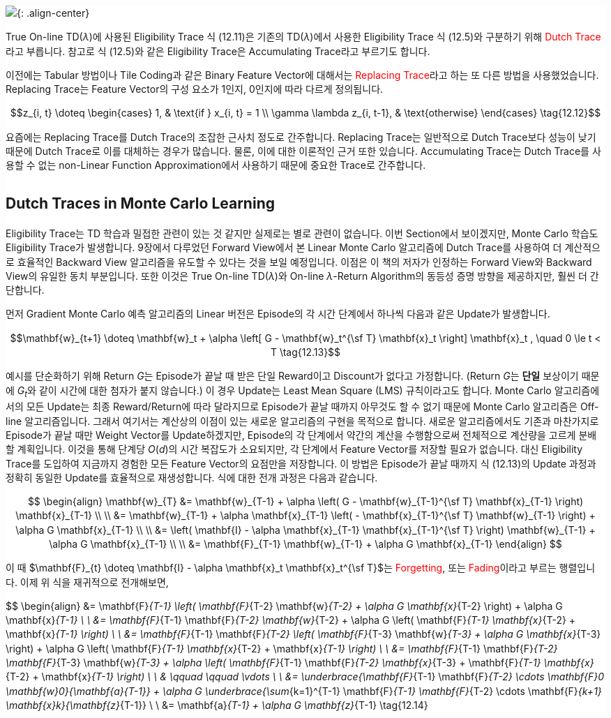 ![](https://github.com/JoonsuRyu/images/blob/master/RL/012/12.png?raw=true){: .align-center}

True On-line TD($\lambda$)에 사용된 Eligibility Trace 식 (12.11)은 기존의 TD($\lambda$)에서 사용한 Eligibility Trace 식 (12.5)와 구분하기 위해 <span style="color:red">Dutch Trace</span>라고 부릅니다. 참고로 식 (12.5)와 같은 Eligibility Trace은 Accumulating Trace라고 부르기도 합니다.

이전에는 Tabular 방법이나 Tile Coding과 같은 Binary Feature Vector에 대해서는 <span style="color:red">Replacing Trace</span>라고 하는 또 다른 방법을 사용했었습니다. Replacing Trace는 Feature Vector의 구성 요소가 1인지, 0인지에 따라 다르게 정의됩니다.

$$z_{i, t} \doteq \begin{cases} 1, & \text{if } x_{i, t} = 1 \\ \gamma \lambda z_{i, t-1}, & \text{otherwise} \end{cases} \tag{12.12}$$

요즘에는 Replacing Trace를 Dutch Trace의 조잡한 근사치 정도로 간주합니다. Replacing Trace는 일반적으로 Dutch Trace보다 성능이 낮기 때문에 Dutch Trace로 이를 대체하는 경우가 많습니다. 물론, 이에 대한 이론적인 근거 또한 있습니다. Accumulating Trace는 Dutch Trace를 사용할 수 없는 non-Linear Function Approximation에서 사용하기 때문에 중요한 Trace로 간주합니다.

## Dutch Traces in Monte Carlo Learning

Eligibility Trace는 TD 학습과 밀접한 관련이 있는 것 같지만 실제로는 별로 관련이 없습니다. 이번 Section에서 보이겠지만, Monte Carlo 학습도 Eligibility Trace가 발생합니다. 9장에서 다루었던 Forward View에서 본 Linear Monte Carlo 알고리즘에 Dutch Trace를 사용하여 더 계산적으로 효율적인 Backward View 알고리즘을 유도할 수 있다는 것을 보일 예정입니다. 이점은 이 책의 저자가 인정하는 Forward View와 Backward View의 유일한 동치 부분입니다. 또한 이것은 True On-line TD($\lambda$)와 On-line $\lambda$-Return Algorithm의 동등성 증명 방향을 제공하지만, 훨씬 더 간단합니다.

먼저 Gradient Monte Carlo 예측 알고리즘의 Linear 버전은 Episode의 각 시간 단계에서 하나씩 다음과 같은 Update가 발생합니다.

$$\mathbf{w}_{t+1} \doteq \mathbf{w}_t + \alpha \left[ G - \mathbf{w}_t^{\sf T} \mathbf{x}_t \right] \mathbf{x}_t , \quad 0 \le t < T \tag{12.13}$$

예시를 단순화하기 위해 Return $G$는 Episode가 끝날 때 받은 단일 Reward이고 Discount가 없다고 가정합니다. (Return $G$는 **단일** 보상이기 때문에 $G_t$와 같이 시간에 대한 첨자가 붙지 않습니다.) 이 경우 Update는 Least Mean Square (LMS) 규칙이라고도 합니다. Monte Carlo 알고리즘에서의 모든 Update는 최종 Reward/Return에 따라 달라지므로 Episode가 끝날 때까지 아무것도 할 수 없기 때문에 Monte Carlo 알고리즘은 Off-line 알고리즘입니다. 그래서 여기서는 계산상의 이점이 있는 새로운 알고리즘의 구현을 목적으로 합니다. 새로운 알고리즘에서도 기존과 마찬가지로 Episode가 끝날 때만 Weight Vector를 Update하겠지만, Episode의 각 단계에서 약간의 계산을 수행함으로써 전체적으로 계산량을 고르게 분배할 계획입니다. 이것을 통해 단계당 $O(d)$의 시간 복잡도가 소요되지만, 각 단계에서 Feature Vector를 저장할 필요가 없습니다. 대신 Eligibility Trace를 도입하여 지금까지 경험한 모든 Feature Vector의 요점만을 저장합니다. 이 방법은 Episode가 끝날 때까지 식 (12.13)의 Update 과정과 정확히 동일한 Update를 효율적으로 재생성합니다. 식에 대한 전개 과정은 다음과 같습니다.

$$ \begin{align}
\mathbf{w}_{T} &= \mathbf{w}_{T-1} + \alpha \left( G - \mathbf{w}_{T-1}^{\sf T} \mathbf{x}_{T-1} \right) \mathbf{x}_{T-1} \\ \\
&= \mathbf{w}_{T-1} + \alpha \mathbf{x}_{T-1} \left( - \mathbf{x}_{T-1}^{\sf T} \mathbf{w}_{T-1} \right) + \alpha G \mathbf{x}_{T-1} \\ \\
&= \left( \mathbf{I} - \alpha \mathbf{x}_{T-1} \mathbf{x}_{T-1}^{\sf T} \right) \mathbf{w}_{T-1} + \alpha G \mathbf{x}_{T-1} \\ \\
&= \mathbf{F}_{T-1} \mathbf{w}_{T-1} + \alpha G \mathbf{x}_{T-1}
\end{align} $$

이 때 $\mathbf{F}_{t} \doteq \mathbf{I} - \alpha \mathbf{x}_t \mathbf{x}_t^{\sf T}$는 <span style="color:red">Forgetting</span>, 또는 <span style="color:red">Fading</span>이라고 부르는 행렬입니다. 이제 위 식을 재귀적으로 전개해보면,

$$ \begin{align}
&= \mathbf{F}_{T-1} \left( \mathbf{F}_{T-2} \mathbf{w}_{T-2} + \alpha G \mathbf{x}_{T-2} \right) + \alpha G \mathbf{x}_{T-1} \\ \\
&= \mathbf{F}_{T-1} \mathbf{F}_{T-2} \mathbf{w}_{T-2} + \alpha G \left( \mathbf{F}_{T-1} \mathbf{x}_{T-2} + \mathbf{x}_{T-1} \right) \\ \\
&= \mathbf{F}_{T-1} \mathbf{F}_{T-2} \left( \mathbf{F}_{T-3} \mathbf{w}_{T-3} + \alpha G \mathbf{x}_{T-3} \right) + \alpha G \left( \mathbf{F}_{T-1} \mathbf{x}_{T-2} + \mathbf{x}_{T-1} \right) \\ \\
&= \mathbf{F}_{T-1} \mathbf{F}_{T-2} \mathbf{F}_{T-3} \mathbf{w}_{T-3} + \alpha \left( \mathbf{F}_{T-1} \mathbf{F}_{T-2} \mathbf{x}_{T-3} + \mathbf{F}_{T-1} \mathbf{x}_{T-2} + \mathbf{x}_{T-1} \right) \\ \\
& \qquad \qquad \vdots \\ \\
&= \underbrace{\mathbf{F}_{T-1} \mathbf{F}_{T-2} \cdots \mathbf{F}_0 \mathbf{w}_0}_{\mathbf{a}_{T-1}} + \alpha G \underbrace{\sum_{k=1}^{T-1} \mathbf{F}_{T-1} \mathbf{F}_{T-2} \cdots \mathbf{F}_{k+1} \mathbf{x}_k}_{\mathbf{z}_{T-1}} \\ \\
&= \mathbf{a}_{T-1} + \alpha G \mathbf{z}_{T-1} \tag{12.14}